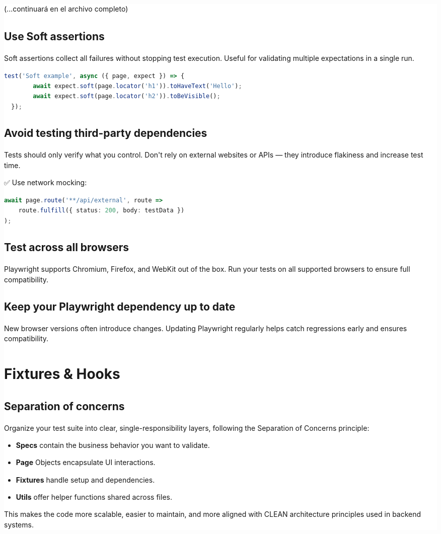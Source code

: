 (...continuará en el archivo completo)


## Use Soft assertions
Soft assertions collect all failures without stopping test execution. Useful for validating multiple expectations in a single run.

```ts
test('Soft example', async ({ page, expect }) => {
        await expect.soft(page.locator('h1')).toHaveText('Hello');
        await expect.soft(page.locator('h2')).toBeVisible();
  });
```


## Avoid testing third-party dependencies
Tests should only verify what you control. Don't rely on external websites or APIs — they introduce flakiness and increase test time.

✅ Use network mocking:
```ts
await page.route('**/api/external', route =>
    route.fulfill({ status: 200, body: testData })
);
```


## Test across all browsers 
Playwright supports Chromium, Firefox, and WebKit out of the box. Run your tests on all supported browsers to ensure full compatibility.


## Keep your Playwright dependency up to date
New browser versions often introduce changes. Updating Playwright regularly helps catch regressions early and ensures compatibility.


# Fixtures & Hooks

## Separation of concerns
Organize your test suite into clear, single-responsibility layers, following the Separation of Concerns principle:

- **Specs** contain the business behavior you want to validate.

- **Page** Objects encapsulate UI interactions.

- **Fixtures** handle setup and dependencies.

- **Utils** offer helper functions shared across files.

This makes the code more scalable, easier to maintain, and more aligned with CLEAN architecture principles used in backend systems.
